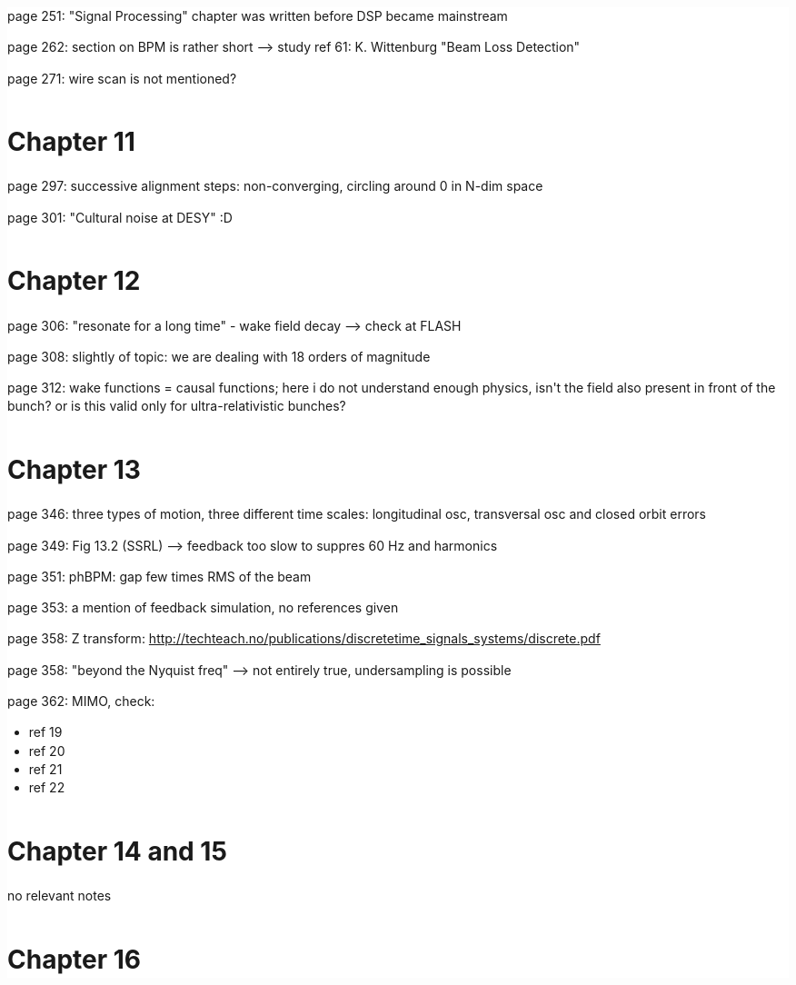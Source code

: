 page 251: "Signal Processing" chapter was written before DSP became mainstream

page 262: section on BPM is rather short --> study ref 61: K. Wittenburg "Beam
Loss Detection"

page 271: wire scan is not mentioned?

# Chapter 11

page 297: successive alignment steps: non-converging, circling around 0 in
N-dim space

page 301: "Cultural noise at DESY" :D

# Chapter 12

page 306: "resonate for a long time" - wake field decay --> check at FLASH

page 308: slightly of topic: we are dealing with 18 orders of magnitude

page 312: wake functions = causal functions; here i do not understand enough
physics, isn't the field also present in front of the bunch? or is this
valid only for ultra-relativistic bunches?

# Chapter 13

page 346: three types of motion, three different time scales: longitudinal osc,
transversal osc and closed orbit errors

page 349: Fig 13.2 (SSRL) --> feedback too slow to suppres 60 Hz and harmonics

page 351: phBPM: gap few times RMS of the beam

page 353: a mention of feedback simulation, no references given

page 358: Z transform: http://techteach.no/publications/discretetime_signals_systems/discrete.pdf

page 358: "beyond the Nyquist freq" --> not entirely true, undersampling is
possible

page 362: MIMO, check:

- ref 19
- ref 20
- ref 21
- ref 22

# Chapter 14 and 15

no relevant notes

# Chapter 16
